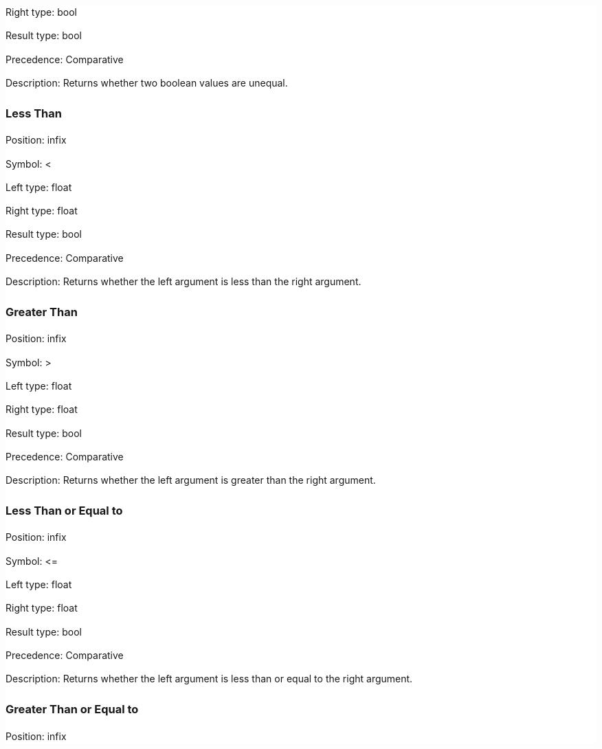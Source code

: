 Right type: bool

Result type: bool

Precedence: Comparative

Description: Returns whether two boolean values are unequal.


### Less Than

Position: infix

Symbol: &lt;

Left type: float

Right type: float

Result type: bool

Precedence: Comparative

Description: Returns whether the left argument is less than the right argument.


### Greater Than

Position: infix

Symbol: >

Left type: float

Right type: float

Result type: bool

Precedence: Comparative

Description: Returns whether the left argument is greater than the right argument.


### Less Than or Equal to

Position: infix

Symbol: &lt;=

Left type: float

Right type: float

Result type: bool

Precedence: Comparative

Description: Returns whether the left argument is less than or equal to the right argument.


### Greater Than or Equal to

Position: infix
